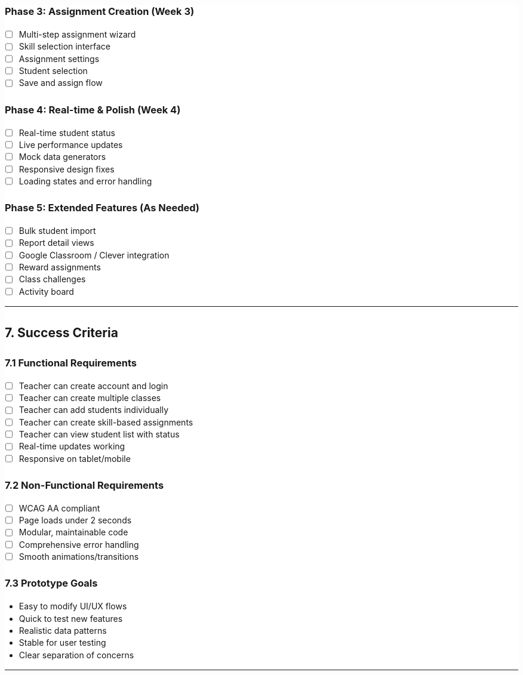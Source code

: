 ### Phase 3: Assignment Creation (Week 3)
- [ ] Multi-step assignment wizard
- [ ] Skill selection interface
- [ ] Assignment settings
- [ ] Student selection
- [ ] Save and assign flow

### Phase 4: Real-time & Polish (Week 4)
- [ ] Real-time student status
- [ ] Live performance updates
- [ ] Mock data generators
- [ ] Responsive design fixes
- [ ] Loading states and error handling

### Phase 5: Extended Features (As Needed)
- [ ] Bulk student import
- [ ] Report detail views
- [ ] Google Classroom / Clever integration
- [ ] Reward assignments
- [ ] Class challenges
- [ ] Activity board

---

## 7. Success Criteria

### 7.1 Functional Requirements
- [ ] Teacher can create account and login
- [ ] Teacher can create multiple classes
- [ ] Teacher can add students individually
- [ ] Teacher can create skill-based assignments
- [ ] Teacher can view student list with status
- [ ] Real-time updates working
- [ ] Responsive on tablet/mobile

### 7.2 Non-Functional Requirements
- [ ] WCAG AA compliant
- [ ] Page loads under 2 seconds
- [ ] Modular, maintainable code
- [ ] Comprehensive error handling
- [ ] Smooth animations/transitions

### 7.3 Prototype Goals
- Easy to modify UI/UX flows
- Quick to test new features
- Realistic data patterns
- Stable for user testing
- Clear separation of concerns

---